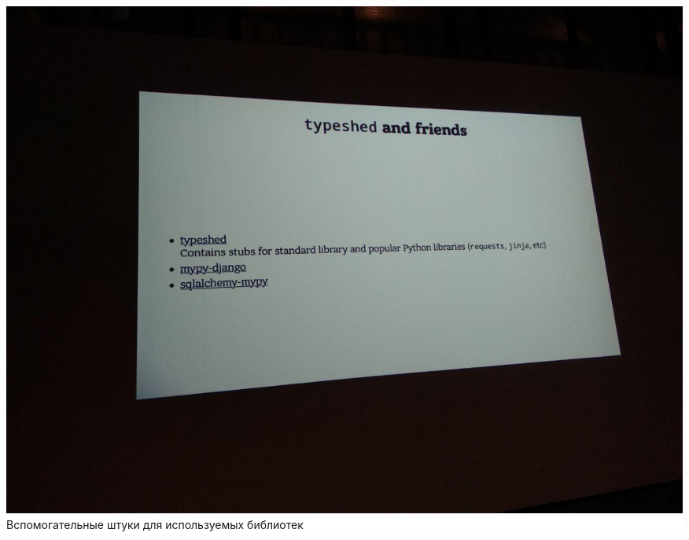 ![](data/images/PyCon.DE_2018/photo_2018-11-14_12-16-43.jpg)
Вспомогательные штуки для используемых библиотек
